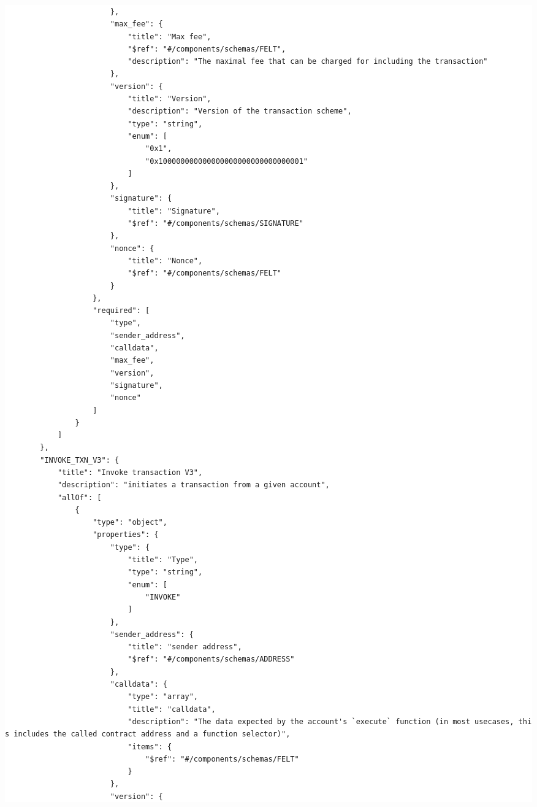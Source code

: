                            },
                            "max_fee": {
                                "title": "Max fee",
                                "$ref": "#/components/schemas/FELT",
                                "description": "The maximal fee that can be charged for including the transaction"
                            },
                            "version": {
                                "title": "Version",
                                "description": "Version of the transaction scheme",
                                "type": "string",
                                "enum": [
                                    "0x1",
                                    "0x100000000000000000000000000000001"
                                ]
                            },
                            "signature": {
                                "title": "Signature",
                                "$ref": "#/components/schemas/SIGNATURE"
                            },
                            "nonce": {
                                "title": "Nonce",
                                "$ref": "#/components/schemas/FELT"
                            }
                        },
                        "required": [
                            "type",
                            "sender_address",
                            "calldata",
                            "max_fee",
                            "version",
                            "signature",
                            "nonce"
                        ]
                    }
                ]
            },
            "INVOKE_TXN_V3": {
                "title": "Invoke transaction V3",
                "description": "initiates a transaction from a given account",
                "allOf": [
                    {
                        "type": "object",
                        "properties": {
                            "type": {
                                "title": "Type",
                                "type": "string",
                                "enum": [
                                    "INVOKE"
                                ]
                            },
                            "sender_address": {
                                "title": "sender address",
                                "$ref": "#/components/schemas/ADDRESS"
                            },
                            "calldata": {
                                "type": "array",
                                "title": "calldata",
                                "description": "The data expected by the account's `execute` function (in most usecases, this includes the called contract address and a function selector)",
                                "items": {
                                    "$ref": "#/components/schemas/FELT"
                                }
                            },
                            "version": {